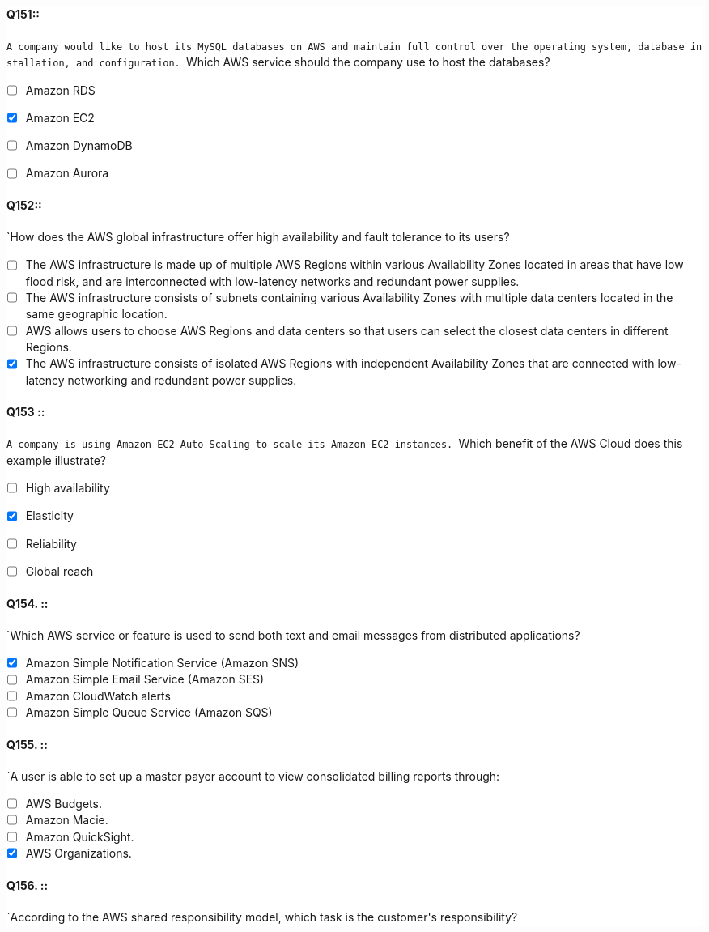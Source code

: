 
#### Q151::
`A company would like to host its MySQL databases on AWS and maintain full control over the operating system, database installation, and configuration.
`Which AWS service should the company use to host the databases?

- [ ] Amazon RDS
- [x] Amazon EC2
- [ ] Amazon DynamoDB
- [ ] Amazon Aurora


#### Q152::
`How does the AWS global infrastructure offer high availability and fault tolerance to its users?

- [ ] The AWS infrastructure is made up of multiple AWS Regions within various Availability Zones located in areas that have low flood risk, and are interconnected with low-latency networks and redundant power supplies.
- [ ] The AWS infrastructure consists of subnets containing various Availability Zones with multiple data centers located in the same geographic location.
- [ ] AWS allows users to choose AWS Regions and data centers so that users can select the closest data centers in different Regions.
- [x] The AWS infrastructure consists of isolated AWS Regions with independent Availability Zones that are connected with low-latency networking and redundant power supplies.

#### Q153 ::
`A company is using Amazon EC2 Auto Scaling to scale its Amazon EC2 instances.
`Which benefit of the AWS Cloud does this example illustrate?

- [ ] High availability
- [x] Elasticity
- [ ] Reliability
- [ ] Global reach


#### Q154. :: 
`Which AWS service or feature is used to send both text and email messages from distributed applications?

- [x] Amazon Simple Notification Service (Amazon SNS)
- [ ] Amazon Simple Email Service (Amazon SES)
- [ ] Amazon CloudWatch alerts
- [ ] Amazon Simple Queue Service (Amazon SQS)

#### Q155. ::
`A user is able to set up a master payer account to view consolidated billing reports through:

- [ ] AWS Budgets.
- [ ] Amazon Macie.
- [ ] Amazon QuickSight.
- [x] AWS Organizations.

#### Q156. ::
`According to the AWS shared responsibility model, which task is the customer's responsibility?
